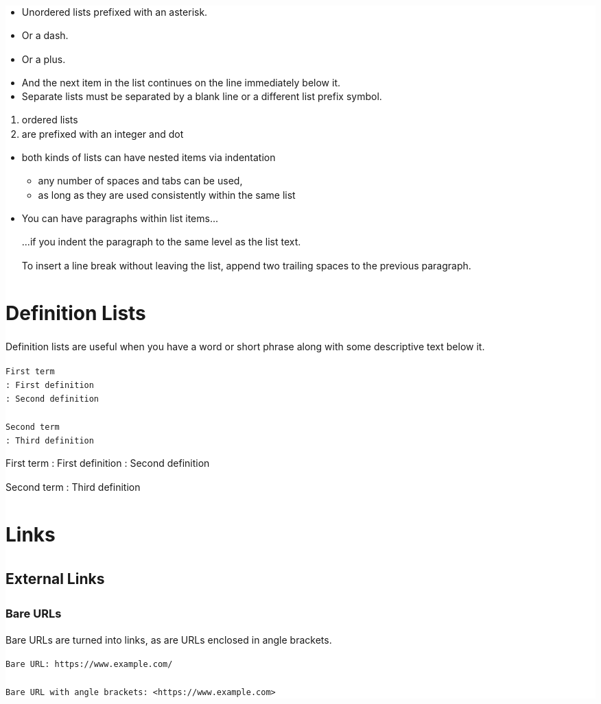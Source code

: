 * Unordered lists prefixed with an asterisk.
- Or a dash.
+ Or a plus.
* And the next item in the list continues on the line immediately below it.
* Separate lists must be separated by a blank line or a different list prefix symbol.

1. ordered lists
1. are prefixed with an integer and dot

* both kinds of lists can have nested items via indentation
  * any number of spaces and tabs can be used,
  * as long as they are used consistently within the same list

* You can have paragraphs within list items...

  ...if you indent the paragraph to the same level as the list text.  
  
  To insert a line break without leaving the list, append two trailing spaces to the previous paragraph.


# Definition Lists

Definition lists are useful when you have a word or short phrase along with some descriptive text below it.

```
First term
: First definition
: Second definition

Second term
: Third definition
```

First term
: First definition
: Second definition

Second term
: Third definition


# Links

## External Links

### Bare URLs

Bare URLs are turned into links, as are URLs enclosed in angle brackets.

```
Bare URL: https://www.example.com/

Bare URL with angle brackets: <https://www.example.com>
```

